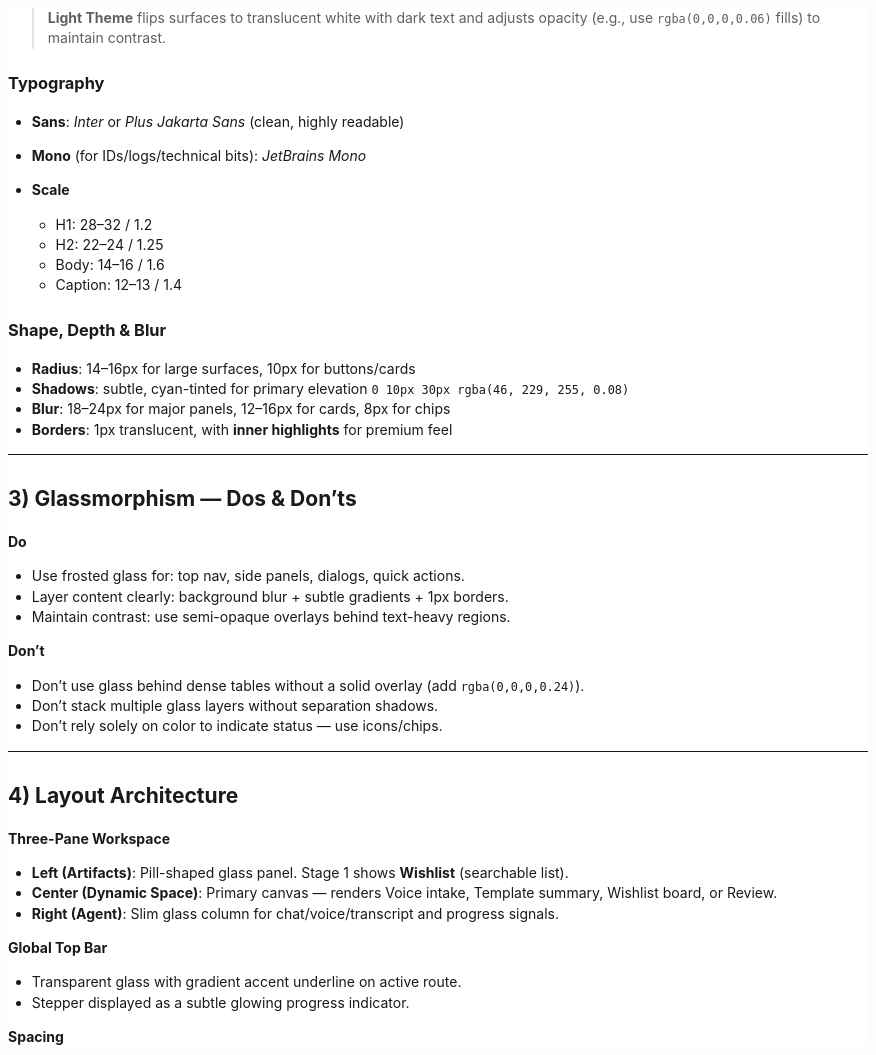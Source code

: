 > **Light Theme** flips surfaces to translucent white with dark text and adjusts opacity (e.g., use `rgba(0,0,0,0.06)` fills) to maintain contrast.

### Typography

* **Sans**: *Inter* or *Plus Jakarta Sans* (clean, highly readable)
* **Mono** (for IDs/logs/technical bits): *JetBrains Mono*
* **Scale**

  * H1: 28–32 / 1.2
  * H2: 22–24 / 1.25
  * Body: 14–16 / 1.6
  * Caption: 12–13 / 1.4

### Shape, Depth & Blur

* **Radius**: 14–16px for large surfaces, 10px for buttons/cards
* **Shadows**: subtle, cyan-tinted for primary elevation
  `0 10px 30px rgba(46, 229, 255, 0.08)`
* **Blur**: 18–24px for major panels, 12–16px for cards, 8px for chips
* **Borders**: 1px translucent, with **inner highlights** for premium feel

---

## 3) Glassmorphism — Dos & Don’ts

**Do**

* Use frosted glass for: top nav, side panels, dialogs, quick actions.
* Layer content clearly: background blur + subtle gradients + 1px borders.
* Maintain contrast: use semi-opaque overlays behind text-heavy regions.

**Don’t**

* Don’t use glass behind dense tables without a solid overlay (add `rgba(0,0,0,0.24)`).
* Don’t stack multiple glass layers without separation shadows.
* Don’t rely solely on color to indicate status — use icons/chips.

---

## 4) Layout Architecture

**Three-Pane Workspace**

* **Left (Artifacts)**: Pill-shaped glass panel. Stage 1 shows **Wishlist** (searchable list).
* **Center (Dynamic Space)**: Primary canvas — renders Voice intake, Template summary, Wishlist board, or Review.
* **Right (Agent)**: Slim glass column for chat/voice/transcript and progress signals.

**Global Top Bar**

* Transparent glass with gradient accent underline on active route.
* Stepper displayed as a subtle glowing progress indicator.

**Spacing**
